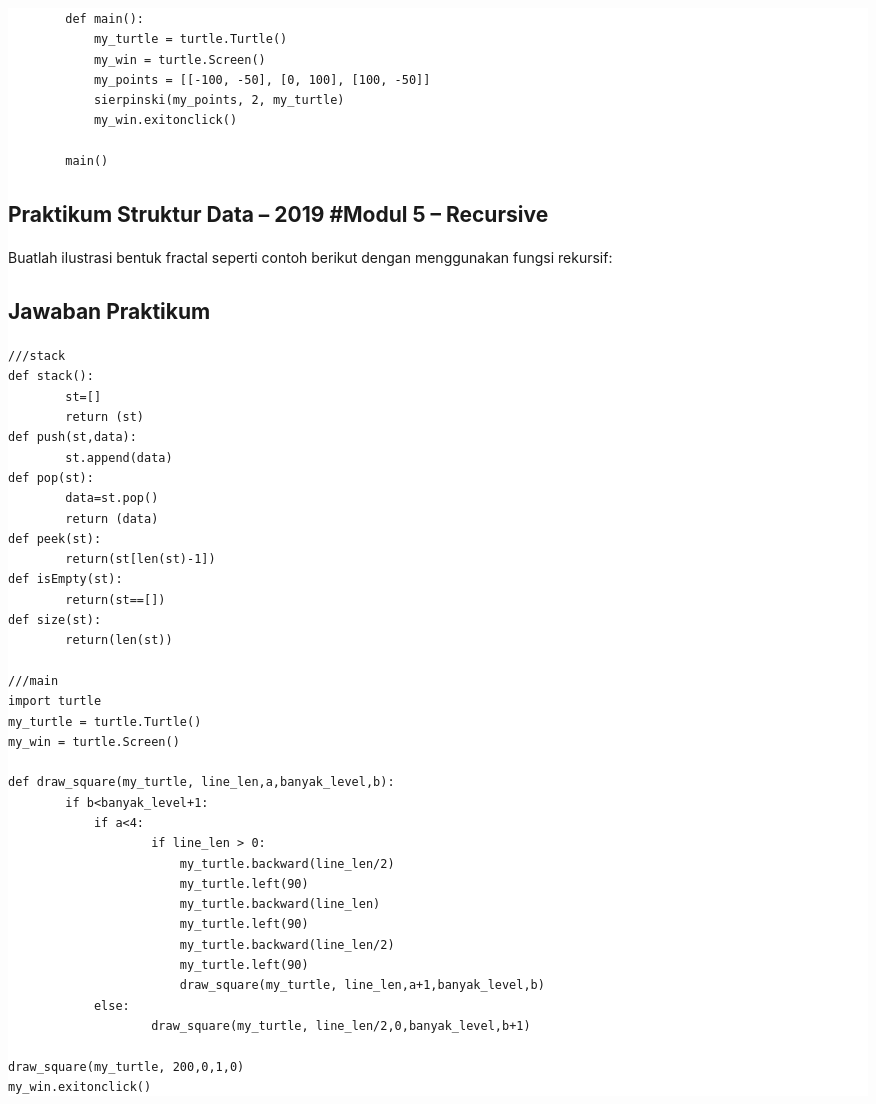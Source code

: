             def main():
                my_turtle = turtle.Turtle()
                my_win = turtle.Screen()
                my_points = [[-100, -50], [0, 100], [100, -50]]
                sierpinski(my_points, 2, my_turtle)
                my_win.exitonclick()

            main()


Praktikum Struktur Data – 2019
#Modul 5 – Recursive
----------------------------------------------------------------------------------------------------------------------------------------
Buatlah ilustrasi bentuk fractal seperti contoh berikut dengan menggunakan fungsi rekursif:


Jawaban Praktikum
----------------------------------------------------------------------------------------------------------------------------------------

	///stack
	def stack():
    		st=[]
    		return (st)
	def push(st,data):
    		st.append(data)
	def pop(st):
    		data=st.pop()
    		return (data)
	def peek(st):
    		return(st[len(st)-1])
	def isEmpty(st):
    		return(st==[])
	def size(st):
    		return(len(st))

	///main
	import turtle
	my_turtle = turtle.Turtle()
	my_win = turtle.Screen()

	def draw_square(my_turtle, line_len,a,banyak_level,b):
    		if b<banyak_level+1:
        		if a<4:
            			if line_len > 0:
                			my_turtle.backward(line_len/2)
                			my_turtle.left(90)
                			my_turtle.backward(line_len)
                			my_turtle.left(90)
                			my_turtle.backward(line_len/2)
                			my_turtle.left(90)
                			draw_square(my_turtle, line_len,a+1,banyak_level,b)
        		else:
            			draw_square(my_turtle, line_len/2,0,banyak_level,b+1)

	draw_square(my_turtle, 200,0,1,0)
	my_win.exitonclick()

